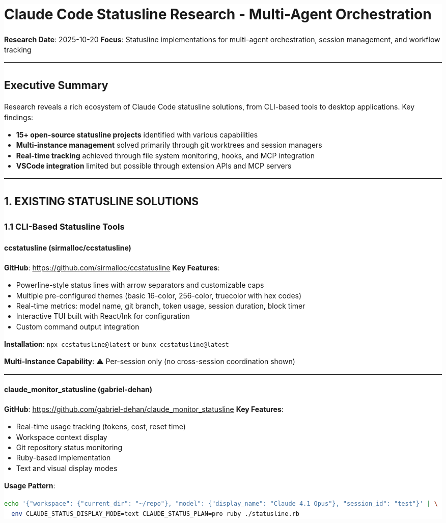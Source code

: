 # Claude Code Statusline Research - Multi-Agent Orchestration
**Research Date**: 2025-10-20
**Focus**: Statusline implementations for multi-agent orchestration, session management, and workflow tracking

---

## Executive Summary

Research reveals a rich ecosystem of Claude Code statusline solutions, from CLI-based tools to desktop applications. Key findings:

- **15+ open-source statusline projects** identified with various capabilities
- **Multi-instance management** solved primarily through git worktrees and session managers
- **Real-time tracking** achieved through file system monitoring, hooks, and MCP integration
- **VSCode integration** limited but possible through extension APIs and MCP servers

---

## 1. EXISTING STATUSLINE SOLUTIONS

### 1.1 CLI-Based Statusline Tools

#### **ccstatusline** (sirmalloc/ccstatusline)
**GitHub**: https://github.com/sirmalloc/ccstatusline
**Key Features**:
- Powerline-style status lines with arrow separators and customizable caps
- Multiple pre-configured themes (basic 16-color, 256-color, truecolor with hex codes)
- Real-time metrics: model name, git branch, token usage, session duration, block timer
- Interactive TUI built with React/Ink for configuration
- Custom command output integration

**Installation**: `npx ccstatusline@latest` or `bunx ccstatusline@latest`

**Multi-Instance Capability**: ⚠️ Per-session only (no cross-session coordination shown)

---

#### **claude_monitor_statusline** (gabriel-dehan)
**GitHub**: https://github.com/gabriel-dehan/claude_monitor_statusline
**Key Features**:
- Real-time usage tracking (tokens, cost, reset time)
- Workspace context display
- Git repository status monitoring
- Ruby-based implementation
- Text and visual display modes

**Usage Pattern**:
```bash
echo '{"workspace": {"current_dir": "~/repo"}, "model": {"display_name": "Claude 4.1 Opus"}, "session_id": "test"}' | \
  env CLAUDE_STATUS_DISPLAY_MODE=text CLAUDE_STATUS_PLAN=pro ruby ./statusline.rb
```
